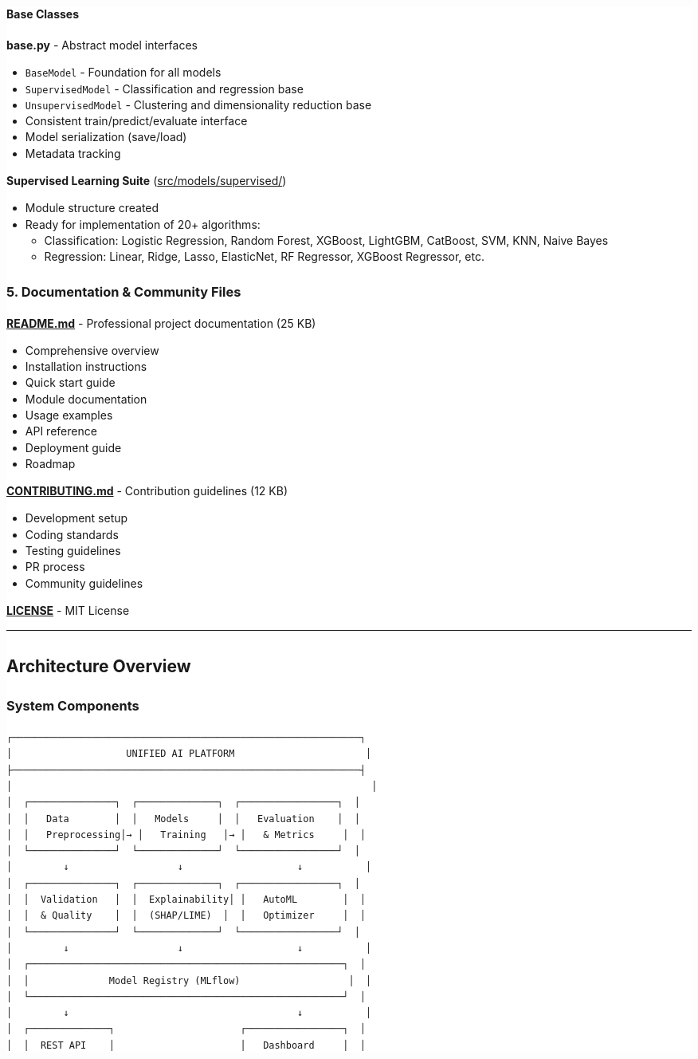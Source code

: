 #### Base Classes

**base.py** - Abstract model interfaces
- `BaseModel` - Foundation for all models
- `SupervisedModel` - Classification and regression base
- `UnsupervisedModel` - Clustering and dimensionality reduction base
- Consistent train/predict/evaluate interface
- Model serialization (save/load)
- Metadata tracking

**Supervised Learning Suite** ([src/models/supervised/](src/models/supervised/))
- Module structure created
- Ready for implementation of 20+ algorithms:
  - Classification: Logistic Regression, Random Forest, XGBoost, LightGBM, CatBoost, SVM, KNN, Naive Bayes
  - Regression: Linear, Ridge, Lasso, ElasticNet, RF Regressor, XGBoost Regressor, etc.

### 5. Documentation & Community Files

**[README.md](README.md)** - Professional project documentation (25 KB)
- Comprehensive overview
- Installation instructions
- Quick start guide
- Module documentation
- Usage examples
- API reference
- Deployment guide
- Roadmap

**[CONTRIBUTING.md](CONTRIBUTING.md)** - Contribution guidelines (12 KB)
- Development setup
- Coding standards
- Testing guidelines
- PR process
- Community guidelines

**[LICENSE](LICENSE)** - MIT License

---

## Architecture Overview

### System Components

```
┌─────────────────────────────────────────────────────────────┐
│                    UNIFIED AI PLATFORM                       │
├─────────────────────────────────────────────────────────────┤
│                                                               │
│  ┌───────────────┐  ┌──────────────┐  ┌─────────────────┐  │
│  │   Data        │  │   Models     │  │   Evaluation    │  │
│  │   Preprocessing│→ │   Training   │→ │   & Metrics     │  │
│  └───────────────┘  └──────────────┘  └─────────────────┘  │
│         ↓                   ↓                    ↓           │
│  ┌───────────────┐  ┌──────────────┐  ┌─────────────────┐  │
│  │  Validation   │  │  Explainability│ │   AutoML        │  │
│  │  & Quality    │  │  (SHAP/LIME)  │  │   Optimizer     │  │
│  └───────────────┘  └──────────────┘  └─────────────────┘  │
│         ↓                   ↓                    ↓           │
│  ┌───────────────────────────────────────────────────────┐  │
│  │              Model Registry (MLflow)                   │  │
│  └───────────────────────────────────────────────────────┘  │
│         ↓                                        ↓           │
│  ┌──────────────┐                      ┌─────────────────┐  │
│  │  REST API    │                      │   Dashboard     │  │
```